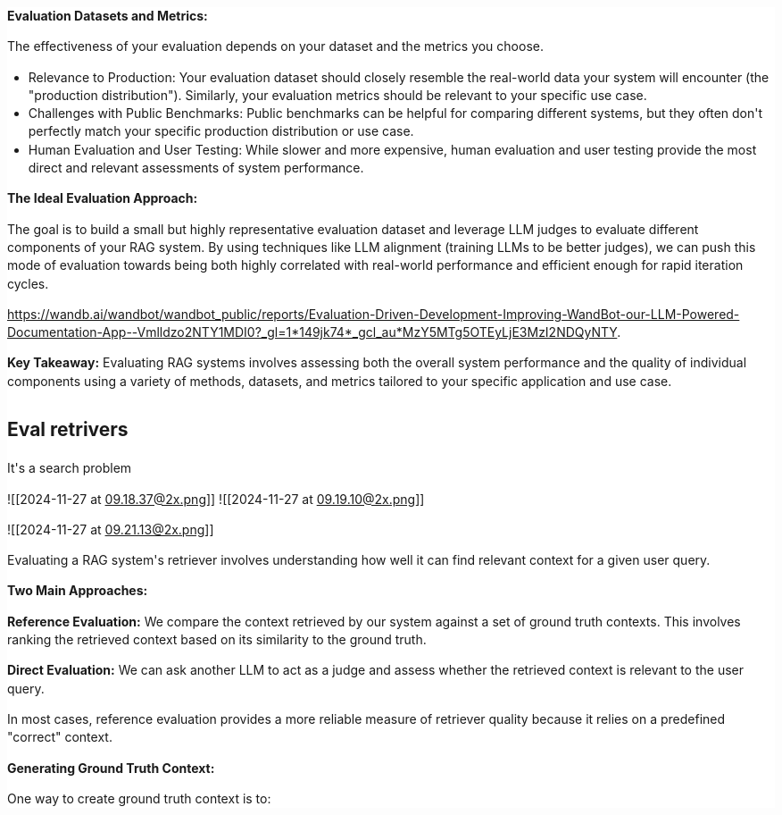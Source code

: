 **Evaluation Datasets and Metrics:**

The effectiveness of your evaluation depends on your dataset and the metrics you choose.

- Relevance to Production: Your evaluation dataset should closely resemble the real-world data your system will encounter (the "production distribution"). Similarly, your evaluation metrics should be relevant to your specific use case.
- Challenges with Public Benchmarks: Public benchmarks can be helpful for comparing different systems, but they often don't perfectly match your specific production distribution or use case.
- Human Evaluation and User Testing: While slower and more expensive, human evaluation and user testing provide the most direct and relevant assessments of system performance.

**The Ideal Evaluation Approach:**

The goal is to build a small but highly representative evaluation dataset and leverage LLM judges to evaluate different components of your RAG system. By using techniques like LLM alignment (training LLMs to be better judges), we can push this mode of evaluation towards being both highly correlated with real-world performance and efficient enough for rapid iteration cycles.

https://wandb.ai/wandbot/wandbot_public/reports/Evaluation-Driven-Development-Improving-WandBot-our-LLM-Powered-Documentation-App--Vmlldzo2NTY1MDI0?_gl=1*149jk74*_gcl_au*MzY5MTg5OTEyLjE3MzI2NDQyNTY.

**Key Takeaway:** Evaluating RAG systems involves assessing both the overall system performance and the quality of individual components using a variety of methods, datasets, and metrics tailored to your specific application and use case.



## Eval retrivers

It's a search problem

![[2024-11-27 at 09.18.37@2x.png]]
![[2024-11-27 at 09.19.10@2x.png]]

![[2024-11-27 at 09.21.13@2x.png]]

Evaluating a RAG system's retriever involves understanding how well it can find relevant context for a given user query.

**Two Main Approaches:**

**Reference Evaluation:** We compare the context retrieved by our system against a set of ground truth contexts. This involves ranking the retrieved context based on its similarity to the ground truth.

**Direct Evaluation:** We can ask another LLM to act as a judge and assess whether the retrieved context is relevant to the user query.

In most cases, reference evaluation provides a more reliable measure of retriever quality because it relies on a predefined "correct" context.

  

**Generating Ground Truth Context:**

One way to create ground truth context is to:
